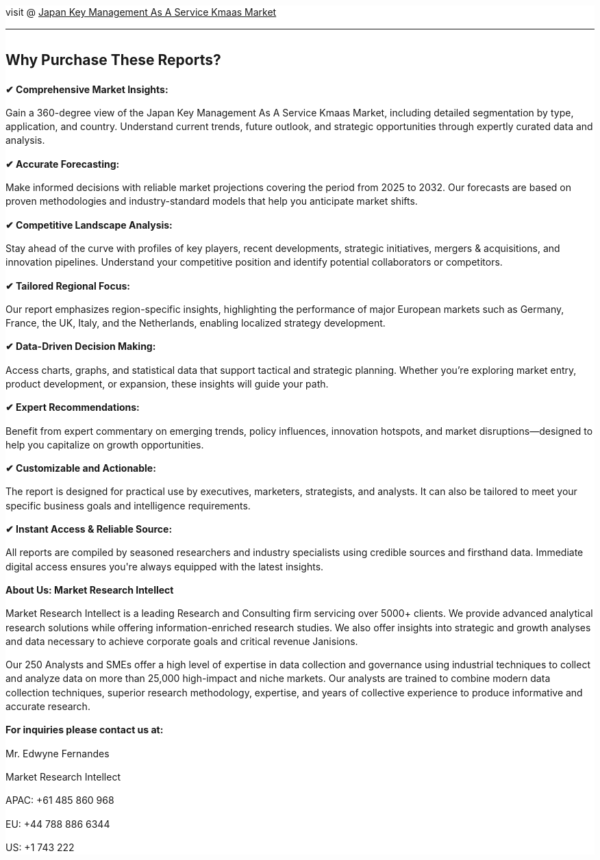 visit&nbsp;@</strong>&nbsp;</span><span class="font-[700]"><a href="https://www.marketresearchintellect.com/product/global-key-management-as-a-service-kmaas-market-size-forecast/?utm_source=Linkedin&utm_medium=838" target="_blank" data-tracking-control-name="article-ssr-frontend-pulse_little-text-block" data-tracking-will-navigate="" data-test-link="">Japan Key Management As A Service Kmaas Market</a></span></p></blockquote><hr /><h2>Why Purchase These Reports?</h2><p><strong>✔ Comprehensive Market Insights:</strong></p><p>Gain a 360-degree view of the Japan Key Management As A Service Kmaas Market, including detailed segmentation by type, application, and country. Understand current trends, future outlook, and strategic opportunities through expertly curated data and analysis.</p><p><strong>✔ Accurate Forecasting:</strong></p><p>Make informed decisions with reliable market projections covering the period from 2025 to 2032. Our forecasts are based on proven methodologies and industry-standard models that help you anticipate market shifts.</p><p><strong>✔ Competitive Landscape Analysis:</strong></p><p>Stay ahead of the curve with profiles of key players, recent developments, strategic initiatives, mergers &amp; acquisitions, and innovation pipelines. Understand your competitive position and identify potential collaborators or competitors.</p><p><strong>✔ Tailored Regional Focus:</strong></p><p>Our report emphasizes region-specific insights, highlighting the performance of major European markets such as Germany, France, the UK, Italy, and the Netherlands, enabling localized strategy development.</p><p><strong>✔ Data-Driven Decision Making:</strong></p><p>Access charts, graphs, and statistical data that support tactical and strategic planning. Whether you&rsquo;re exploring market entry, product development, or expansion, these insights will guide your path.</p><p><strong>✔ Expert Recommendations:</strong></p><p>Benefit from expert commentary on emerging trends, policy influences, innovation hotspots, and market disruptions&mdash;designed to help you capitalize on growth opportunities.</p><p><strong>✔ Customizable and Actionable:</strong></p><p>The report is designed for practical use by executives, marketers, strategists, and analysts. It can also be tailored to meet your specific business goals and intelligence requirements.</p><p><strong>✔ Instant Access &amp; Reliable Source:</strong></p><p>All reports are compiled by seasoned researchers and industry specialists using credible sources and firsthand data. Immediate digital access ensures you're always equipped with the latest insights.</p><p><strong><span class="font-[700]">About Us: Market Research Intellect</span></strong></p><p><span class="">Market Research Intellect is a leading Research and Consulting firm servicing over 5000+ clients. We provide advanced analytical research solutions while offering information-enriched research studies.&nbsp;</span>We also offer insights into strategic and growth analyses and data necessary to achieve corporate goals and critical revenue Janisions.</p><p><span class="">Our 250 Analysts and SMEs offer a high level of expertise in data collection and governance using industrial techniques to collect and analyze data on more than 25,000 high-impact and niche markets. Our analysts are trained to combine modern data collection techniques, superior research methodology, expertise, and years of collective experience to produce informative and accurate research.</span></p><p><strong>For inquiries please contact us at:</strong></p><p>Mr. Edwyne Fernandes</p><p>Market Research Intellect</p><p>APAC: +61 485 860 968</p><p>EU: +44 788 886 6344</p><p>US: +1 743 222